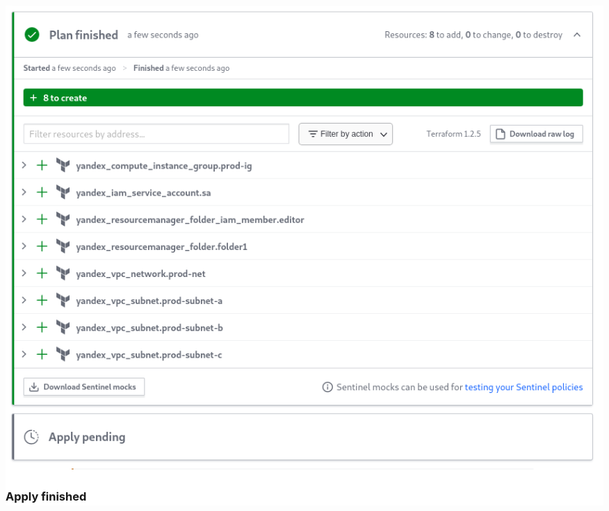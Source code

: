 ![diplom_1_14.png](https://github.com/psvitov/devops-netology/blob/main/Diplom/diplom_1_14.png)

### Apply finished

